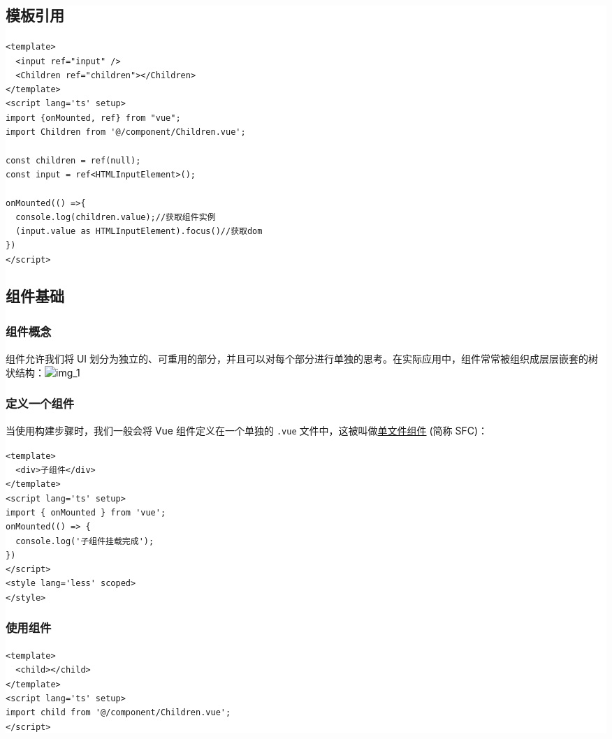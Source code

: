 ## 模板引用

```vue
<template>
  <input ref="input" />
  <Children ref="children"></Children>
</template>
<script lang='ts' setup>
import {onMounted, ref} from "vue";
import Children from '@/component/Children.vue';

const children = ref(null);
const input = ref<HTMLInputElement>();

onMounted(() =>{
  console.log(children.value);//获取组件实例
  (input.value as HTMLInputElement).focus()//获取dom
})
</script>
```

## 组件基础

### 组件概念

组件允许我们将 UI 划分为独立的、可重用的部分，并且可以对每个部分进行单独的思考。在实际应用中，组件常常被组织成层层嵌套的树状结构：![img_1](/markdown-static/img_1.png)

### 定义一个组件

当使用构建步骤时，我们一般会将 Vue 组件定义在一个单独的 `.vue` 文件中，这被叫做[单文件组件](https://cn.vuejs.org/guide/scaling-up/sfc.html) (简称 SFC)：

```vue
<template>
  <div>子组件</div>
</template>
<script lang='ts' setup>
import { onMounted } from 'vue';
onMounted(() => {
  console.log('子组件挂载完成');
})
</script>
<style lang='less' scoped>
</style>
```

### 使用组件

```vue
<template>
  <child></child>
</template>
<script lang='ts' setup>
import child from '@/component/Children.vue';
</script>
```
